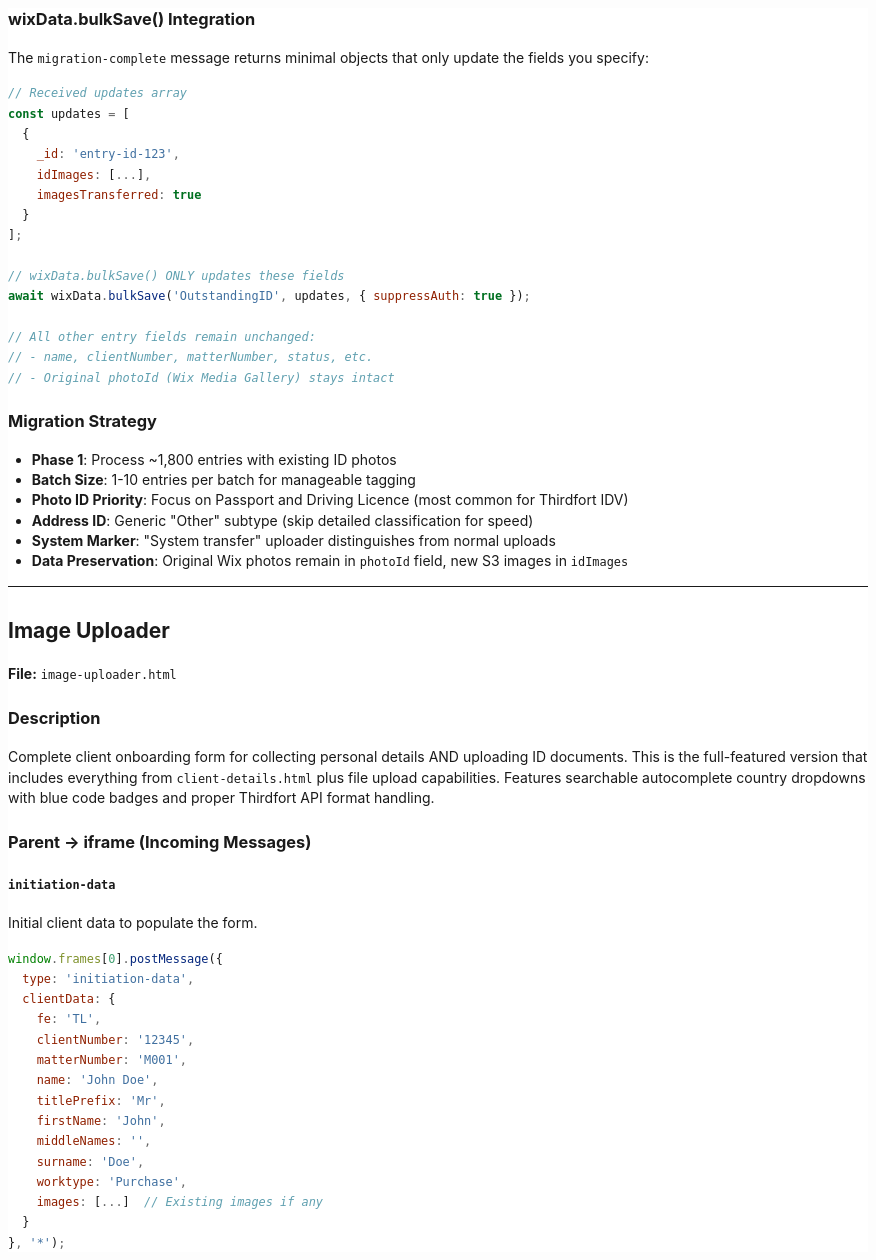 ### wixData.bulkSave() Integration

The `migration-complete` message returns minimal objects that only update the fields you specify:

```javascript
// Received updates array
const updates = [
  {
    _id: 'entry-id-123',
    idImages: [...],
    imagesTransferred: true
  }
];

// wixData.bulkSave() ONLY updates these fields
await wixData.bulkSave('OutstandingID', updates, { suppressAuth: true });

// All other entry fields remain unchanged:
// - name, clientNumber, matterNumber, status, etc.
// - Original photoId (Wix Media Gallery) stays intact
```

### Migration Strategy

- **Phase 1**: Process ~1,800 entries with existing ID photos
- **Batch Size**: 1-10 entries per batch for manageable tagging
- **Photo ID Priority**: Focus on Passport and Driving Licence (most common for Thirdfort IDV)
- **Address ID**: Generic "Other" subtype (skip detailed classification for speed)
- **System Marker**: "System transfer" uploader distinguishes from normal uploads
- **Data Preservation**: Original Wix photos remain in `photoId` field, new S3 images in `idImages`

---

## Image Uploader

**File:** `image-uploader.html`

### Description
Complete client onboarding form for collecting personal details AND uploading ID documents. This is the full-featured version that includes everything from `client-details.html` plus file upload capabilities. Features searchable autocomplete country dropdowns with blue code badges and proper Thirdfort API format handling.

### Parent → iframe (Incoming Messages)

#### `initiation-data`
Initial client data to populate the form.

```javascript
window.frames[0].postMessage({
  type: 'initiation-data',
  clientData: {
    fe: 'TL',
    clientNumber: '12345',
    matterNumber: 'M001',
    name: 'John Doe',
    titlePrefix: 'Mr',
    firstName: 'John',
    middleNames: '',
    surname: 'Doe',
    worktype: 'Purchase',
    images: [...]  // Existing images if any
  }
}, '*');
```
